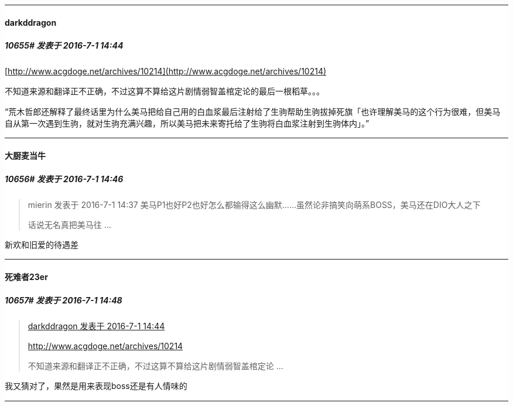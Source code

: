 




-----

####  darkddragon  
##### 10655#       发表于 2016-7-1 14:44



[http://www.acgdoge.net/archives/10214](http://www.acgdoge.net/archives/10214)


不知道来源和翻译正不正确，不过这算不算给这片剧情弱智盖棺定论的最后一根稻草。。。


“荒木哲郎还解释了最终话里为什么美马把给自己用的白血浆最后注射给了生驹帮助生驹拔掉死旗「也许理解美马的这个行为很难，但美马自从第一次遇到生驹，就对生驹充满兴趣，所以美马把未来寄托给了生驹将白血浆注射到生驹体内」。”







-----

####  大厨麦当牛  
##### 10656#       发表于 2016-7-1 14:46



<blockquote>mierin 发表于 2016-7-1 14:37
美马P1也好P2也好怎么都输得这么幽默……虽然论非搞笑向萌系BOSS，美马还在DIO大人之下

话说无名真把美马往 ...</blockquote>
新欢和旧爱的待遇差







-----

####  死难者23er  
##### 10657#       发表于 2016-7-1 14:48



<blockquote><a href="httphttps://bbs.saraba1st.com/2b/forum.php?mod=redirect&amp;goto=findpost&amp;pid=32824375&amp;ptid=1180903" target="_blank">darkddragon 发表于 2016-7-1 14:44</a>

http://www.acgdoge.net/archives/10214


不知道来源和翻译正不正确，不过这算不算给这片剧情弱智盖棺定论 ...</blockquote>
我又猜对了，果然是用来表现boss还是有人情味的







-----
